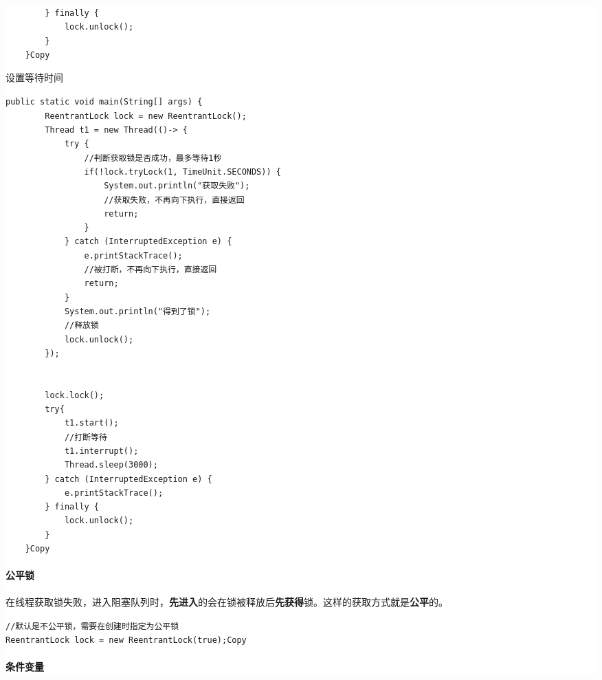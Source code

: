 ```
		} finally {
			lock.unlock();
		}
	}Copy
```

设置等待时间

```
public static void main(String[] args) {
		ReentrantLock lock = new ReentrantLock();
		Thread t1 = new Thread(()-> {
			try {
				//判断获取锁是否成功，最多等待1秒
				if(!lock.tryLock(1, TimeUnit.SECONDS)) {
					System.out.println("获取失败");
					//获取失败，不再向下执行，直接返回
					return;
				}
			} catch (InterruptedException e) {
				e.printStackTrace();
				//被打断，不再向下执行，直接返回
				return;
			}
			System.out.println("得到了锁");
			//释放锁
			lock.unlock();
		});


		lock.lock();
		try{
			t1.start();
			//打断等待
			t1.interrupt();
			Thread.sleep(3000);
		} catch (InterruptedException e) {
			e.printStackTrace();
		} finally {
			lock.unlock();
		}
	}Copy
```

#### 公平锁

在线程获取锁失败，进入阻塞队列时，**先进入**的会在锁被释放后**先获得**锁。这样的获取方式就是**公平**的。

```
//默认是不公平锁，需要在创建时指定为公平锁
ReentrantLock lock = new ReentrantLock(true);Copy
```

#### 条件变量
